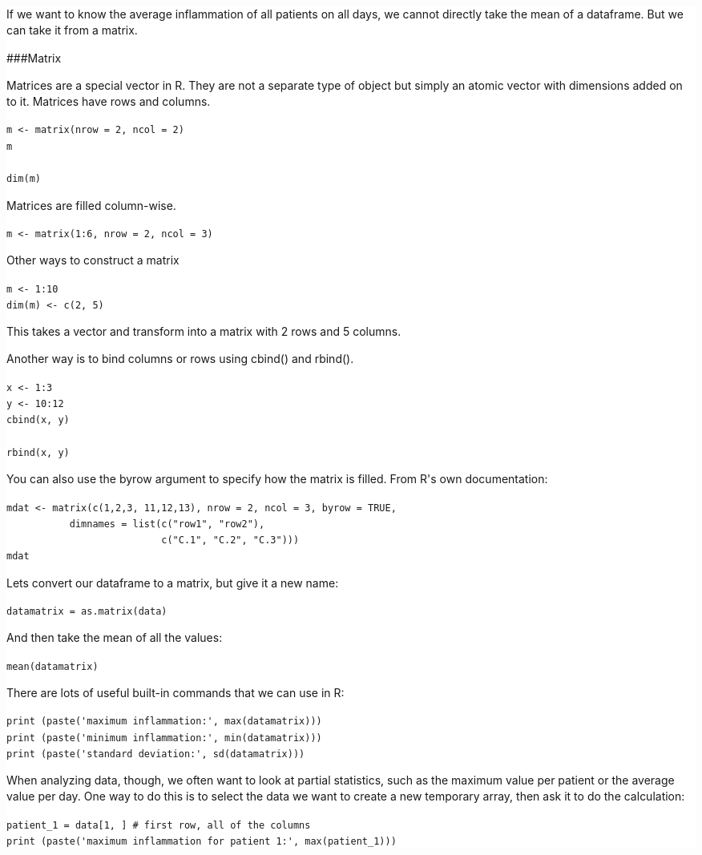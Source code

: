 If we want to know the average inflammation of all patients on all days, 
we cannot directly take the mean of a dataframe. But we can take it from a matrix.

###Matrix

Matrices are a special vector in R. They are not a separate type of object but simply an atomic vector with dimensions added on to it. Matrices have rows and columns.

	m <- matrix(nrow = 2, ncol = 2)
	m

	dim(m)

Matrices are filled column-wise.

	m <- matrix(1:6, nrow = 2, ncol = 3)

Other ways to construct a matrix

	m <- 1:10
	dim(m) <- c(2, 5)

This takes a vector and transform into a matrix with 2 rows and 5 columns.

Another way is to bind columns or rows using cbind() and rbind().

	x <- 1:3
	y <- 10:12
	cbind(x, y)

	rbind(x, y)

You can also use the byrow argument to specify how the matrix is filled. From R's own documentation:

	mdat <- matrix(c(1,2,3, 11,12,13), nrow = 2, ncol = 3, byrow = TRUE,
               dimnames = list(c("row1", "row2"),
                               c("C.1", "C.2", "C.3")))
	mdat
	
Lets convert our dataframe to a matrix, but give it a new name:

	datamatrix = as.matrix(data)
	
And then take the mean of all the values:

	mean(datamatrix)

There are lots of useful built-in commands that we can use in R:

	print (paste('maximum inflammation:', max(datamatrix)))
	print (paste('minimum inflammation:', min(datamatrix)))
	print (paste('standard deviation:', sd(datamatrix)))


When analyzing data, though, we often want to look at partial statistics, 
such as the maximum value per patient or the average value per day. 
One way to do this is to select the data we want to create a new temporary array, 
then ask it to do the calculation:

	patient_1 = data[1, ] # first row, all of the columns
	print (paste('maximum inflammation for patient 1:', max(patient_1)))
